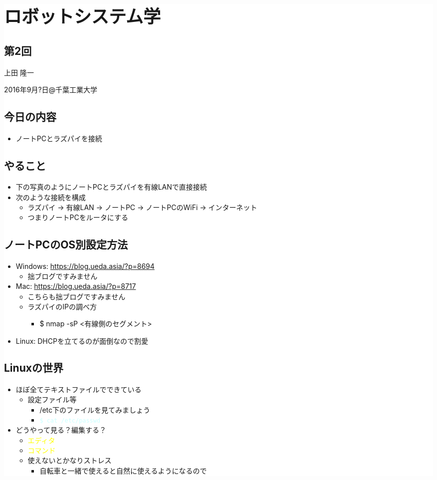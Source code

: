 <h1 style="font-size: 250%;">ロボットシステム学</h1>
<h2>第2回</h2>
上田 隆一

2016年9月?日\@千葉工業大学


<h2>今日の内容</h2>
<ul>
 	<li>ノートPCとラズパイを接続</li>
</ul>

<h2>やること</h2>
<ul>
 	<li>下の写真のようにノートPCとラズパイを有線LANで直接接続</li>
 	<li>次のような接続を構成
<ul>
 	<li>ラズパイ -&gt; 有線LAN -&gt; ノートPC -&gt; ノートPCのWiFi -&gt; インターネット</li>
 	<li>つまりノートPCをルータにする</li>
</ul>
</li>
</ul>

<h2>ノートPCのOS別設定方法</h2>
<ul>
 	<li>Windows: <a href="https://blog.ueda.asia/?p=8694" target="_blank">https://blog.ueda.asia/?p=8694</a>
<ul>
 	<li>拙ブログですみません</li>
</ul>
</li>
 	<li>Mac: <a href="https://blog.ueda.asia/?p=8717" target="_blank">https://blog.ueda.asia/?p=8717</a>
<ul>
 	<li>こちらも拙ブログですみません</li>
 	<li>ラズパイのIPの調べ方
<ul>
 	<li>
<p class="p1"><span class="s1">$ nmap -sP &lt;有線側のセグメント&gt;</span></p>
</li>
</ul>
</li>
</ul>
</li>
 	<li>Linux: DHCPを立てるのが面倒なので割愛</li>
</ul>

<h2>Linuxの世界</h2>
<ul>
 	<li>ほぼ全てテキストファイルでできている
<ul>
 	<li>設定ファイル等
<ul>
 	<li>/etc下のファイルを見てみましょう</li>
 	<li><span style="color: #ccffff;"><code>$ cat /etc/passwd</code></span></li>
</ul>
</li>
</ul>
</li>
 	<li>どうやって見る？編集する？
<ul>
 	<li><span style="color: #ffff00;">エディタ</span></li>
 	<li><span style="color: #ffff00;">コマンド</span></li>
 	<li>使えないとかなりストレス
<ul>
 	<li>自転車と一緒で使えると自然に使えるようになるので